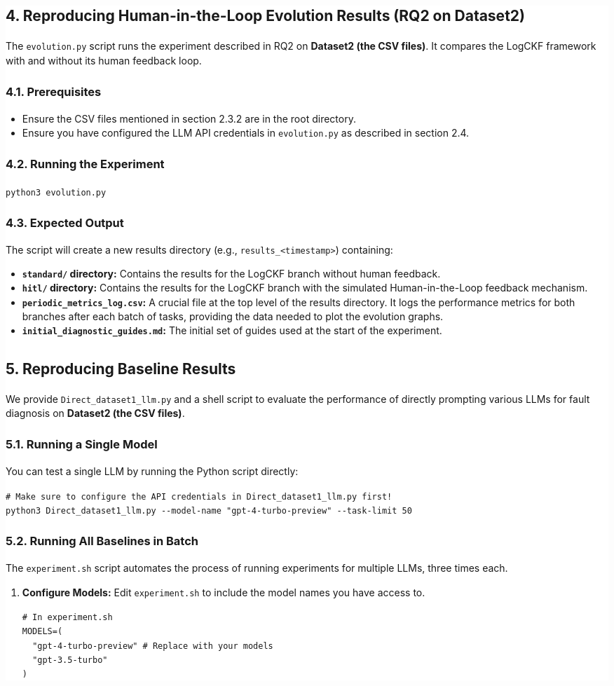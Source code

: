 ## 4. Reproducing Human-in-the-Loop Evolution Results (RQ2 on Dataset2)

The `evolution.py` script runs the experiment described in RQ2 on **Dataset2 (the CSV files)**. It compares the LogCKF framework with and without its human feedback loop.

### 4.1. Prerequisites
*   Ensure the CSV files mentioned in section 2.3.2 are in the root directory.
*   Ensure you have configured the LLM API credentials in `evolution.py` as described in section 2.4.

### 4.2. Running the Experiment

    python3 evolution.py

### 4.3. Expected Output
The script will create a new results directory (e.g., `results_<timestamp>`) containing:
*   **`standard/` directory:** Contains the results for the LogCKF branch without human feedback.
*   **`hitl/` directory:** Contains the results for the LogCKF branch with the simulated Human-in-the-Loop feedback mechanism.
*   **`periodic_metrics_log.csv`:** A crucial file at the top level of the results directory. It logs the performance metrics for both branches after each batch of tasks, providing the data needed to plot the evolution graphs.
*   **`initial_diagnostic_guides.md`:** The initial set of guides used at the start of the experiment.

## 5. Reproducing Baseline Results 

We provide `Direct_dataset1_llm.py` and a shell script to evaluate the performance of directly prompting various LLMs for fault diagnosis on **Dataset2 (the CSV files)**.

### 5.1. Running a Single Model
You can test a single LLM by running the Python script directly:

    # Make sure to configure the API credentials in Direct_dataset1_llm.py first!
    python3 Direct_dataset1_llm.py --model-name "gpt-4-turbo-preview" --task-limit 50

### 5.2. Running All Baselines in Batch
The `experiment.sh` script automates the process of running experiments for multiple LLMs, three times each.

1.  **Configure Models:** Edit `experiment.sh` to include the model names you have access to.

        # In experiment.sh
        MODELS=(
          "gpt-4-turbo-preview" # Replace with your models
          "gpt-3.5-turbo"
        )
